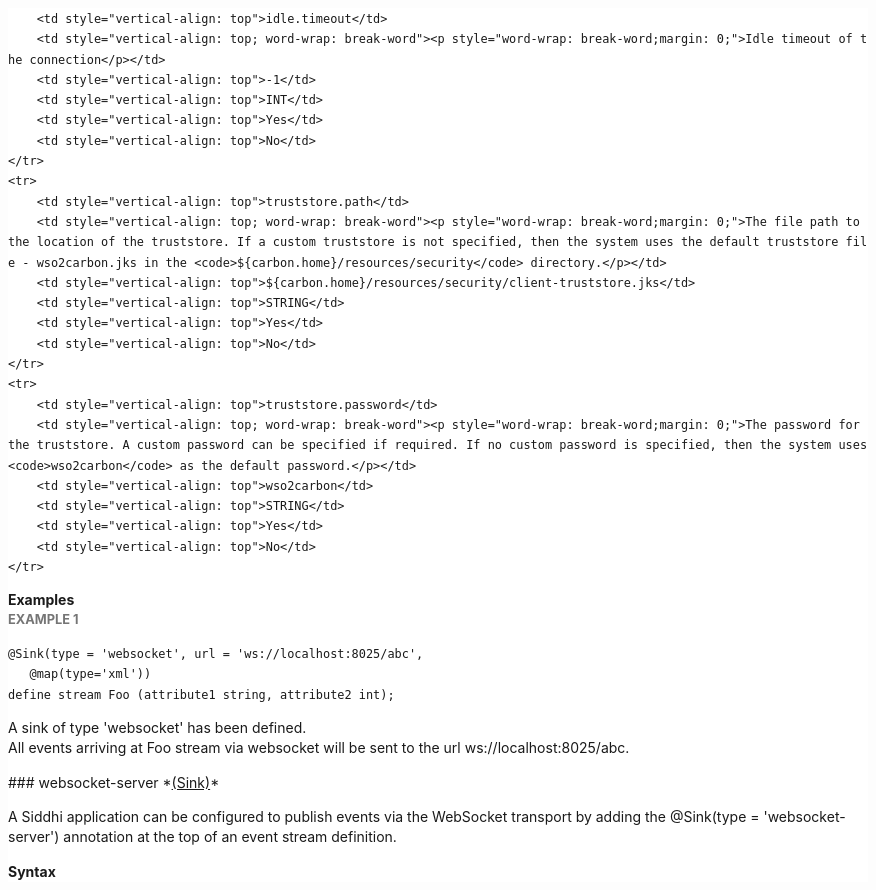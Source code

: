         <td style="vertical-align: top">idle.timeout</td>
        <td style="vertical-align: top; word-wrap: break-word"><p style="word-wrap: break-word;margin: 0;">Idle timeout of the connection</p></td>
        <td style="vertical-align: top">-1</td>
        <td style="vertical-align: top">INT</td>
        <td style="vertical-align: top">Yes</td>
        <td style="vertical-align: top">No</td>
    </tr>
    <tr>
        <td style="vertical-align: top">truststore.path</td>
        <td style="vertical-align: top; word-wrap: break-word"><p style="word-wrap: break-word;margin: 0;">The file path to the location of the truststore. If a custom truststore is not specified, then the system uses the default truststore file - wso2carbon.jks in the <code>${carbon.home}/resources/security</code> directory.</p></td>
        <td style="vertical-align: top">${carbon.home}/resources/security/client-truststore.jks</td>
        <td style="vertical-align: top">STRING</td>
        <td style="vertical-align: top">Yes</td>
        <td style="vertical-align: top">No</td>
    </tr>
    <tr>
        <td style="vertical-align: top">truststore.password</td>
        <td style="vertical-align: top; word-wrap: break-word"><p style="word-wrap: break-word;margin: 0;">The password for the truststore. A custom password can be specified if required. If no custom password is specified, then the system uses <code>wso2carbon</code> as the default password.</p></td>
        <td style="vertical-align: top">wso2carbon</td>
        <td style="vertical-align: top">STRING</td>
        <td style="vertical-align: top">Yes</td>
        <td style="vertical-align: top">No</td>
    </tr>
</table>

<span id="examples" class="md-typeset" style="display: block; font-weight: bold;">Examples</span>
<span id="example-1" class="md-typeset" style="display: block; color: rgba(0, 0, 0, 0.54); font-size: 12.8px; font-weight: bold;">EXAMPLE 1</span>
```
@Sink(type = 'websocket', url = 'ws://localhost:8025/abc', 
   @map(type='xml'))
define stream Foo (attribute1 string, attribute2 int);
```
<p></p>
<p style="word-wrap: break-word;margin: 0;">A sink of type 'websocket' has been defined.<br>All events arriving at Foo stream via websocket will be sent to the url ws://localhost:8025/abc.</p>
<p></p>
### websocket-server *<a target="_blank" href="http://siddhi.io/en/v5.1/docs/query-guide/#sink">(Sink)</a>*
<p></p>
<p style="word-wrap: break-word;margin: 0;">A Siddhi application can be configured to publish events via the WebSocket transport by adding the @Sink(type = 'websocket-server') annotation at the top of an event stream definition.</p>
<p></p>
<span id="syntax" class="md-typeset" style="display: block; font-weight: bold;">Syntax</span>
